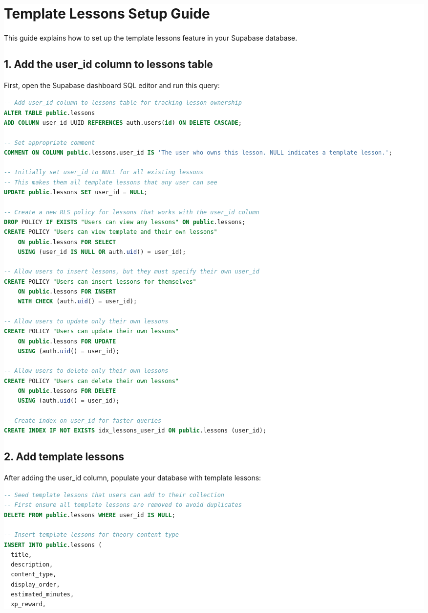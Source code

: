 # Template Lessons Setup Guide

This guide explains how to set up the template lessons feature in your Supabase database.

## 1. Add the user_id column to lessons table

First, open the Supabase dashboard SQL editor and run this query:

```sql
-- Add user_id column to lessons table for tracking lesson ownership
ALTER TABLE public.lessons
ADD COLUMN user_id UUID REFERENCES auth.users(id) ON DELETE CASCADE;

-- Set appropriate comment
COMMENT ON COLUMN public.lessons.user_id IS 'The user who owns this lesson. NULL indicates a template lesson.';

-- Initially set user_id to NULL for all existing lessons
-- This makes them all template lessons that any user can see
UPDATE public.lessons SET user_id = NULL;

-- Create a new RLS policy for lessons that works with the user_id column
DROP POLICY IF EXISTS "Users can view any lessons" ON public.lessons;
CREATE POLICY "Users can view template and their own lessons"
    ON public.lessons FOR SELECT
    USING (user_id IS NULL OR auth.uid() = user_id);

-- Allow users to insert lessons, but they must specify their own user_id
CREATE POLICY "Users can insert lessons for themselves"
    ON public.lessons FOR INSERT
    WITH CHECK (auth.uid() = user_id);

-- Allow users to update only their own lessons
CREATE POLICY "Users can update their own lessons"
    ON public.lessons FOR UPDATE
    USING (auth.uid() = user_id);

-- Allow users to delete only their own lessons
CREATE POLICY "Users can delete their own lessons"
    ON public.lessons FOR DELETE
    USING (auth.uid() = user_id);

-- Create index on user_id for faster queries
CREATE INDEX IF NOT EXISTS idx_lessons_user_id ON public.lessons (user_id);
```

## 2. Add template lessons

After adding the user_id column, populate your database with template lessons:

```sql
-- Seed template lessons that users can add to their collection
-- First ensure all template lessons are removed to avoid duplicates
DELETE FROM public.lessons WHERE user_id IS NULL;

-- Insert template lessons for theory content type
INSERT INTO public.lessons (
  title,
  description,
  content_type,
  display_order,
  estimated_minutes,
  xp_reward,
```